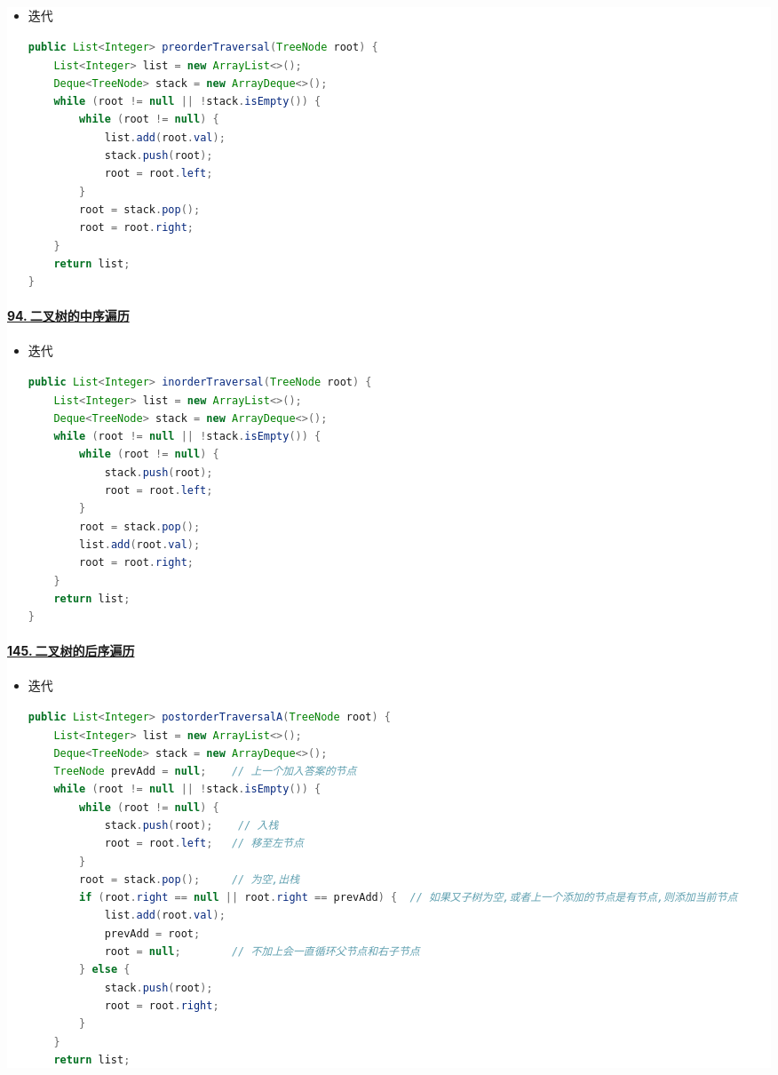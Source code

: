 - 迭代
  ```java
  public List<Integer> preorderTraversal(TreeNode root) {
      List<Integer> list = new ArrayList<>();
      Deque<TreeNode> stack = new ArrayDeque<>();
      while (root != null || !stack.isEmpty()) {
          while (root != null) {
              list.add(root.val);
              stack.push(root);
              root = root.left;
          }
          root = stack.pop();
          root = root.right;
      }
      return list;
  }
  ```

#### [94. 二叉树的中序遍历](https://leetcode.cn/problems/binary-tree-inorder-traversal/)

- 迭代

  ```java
  public List<Integer> inorderTraversal(TreeNode root) {
      List<Integer> list = new ArrayList<>();
      Deque<TreeNode> stack = new ArrayDeque<>();
      while (root != null || !stack.isEmpty()) {
          while (root != null) {
              stack.push(root);
              root = root.left;
          }
          root = stack.pop();
          list.add(root.val);
          root = root.right;
      }
      return list;
  }
  ```

  

#### [145. 二叉树的后序遍历](https://leetcode.cn/problems/binary-tree-postorder-traversal/)

- 迭代
  ```java
  public List<Integer> postorderTraversalA(TreeNode root) {
      List<Integer> list = new ArrayList<>();
      Deque<TreeNode> stack = new ArrayDeque<>();
      TreeNode prevAdd = null;    // 上一个加入答案的节点
      while (root != null || !stack.isEmpty()) {
          while (root != null) {
              stack.push(root);    // 入栈
              root = root.left;   // 移至左节点
          }
          root = stack.pop();     // 为空,出栈
          if (root.right == null || root.right == prevAdd) {  // 如果又子树为空,或者上一个添加的节点是有节点,则添加当前节点
              list.add(root.val);
              prevAdd = root;
              root = null;        // 不加上会一直循环父节点和右子节点
          } else {
              stack.push(root);
              root = root.right;
          }
      }
      return list;
  ```